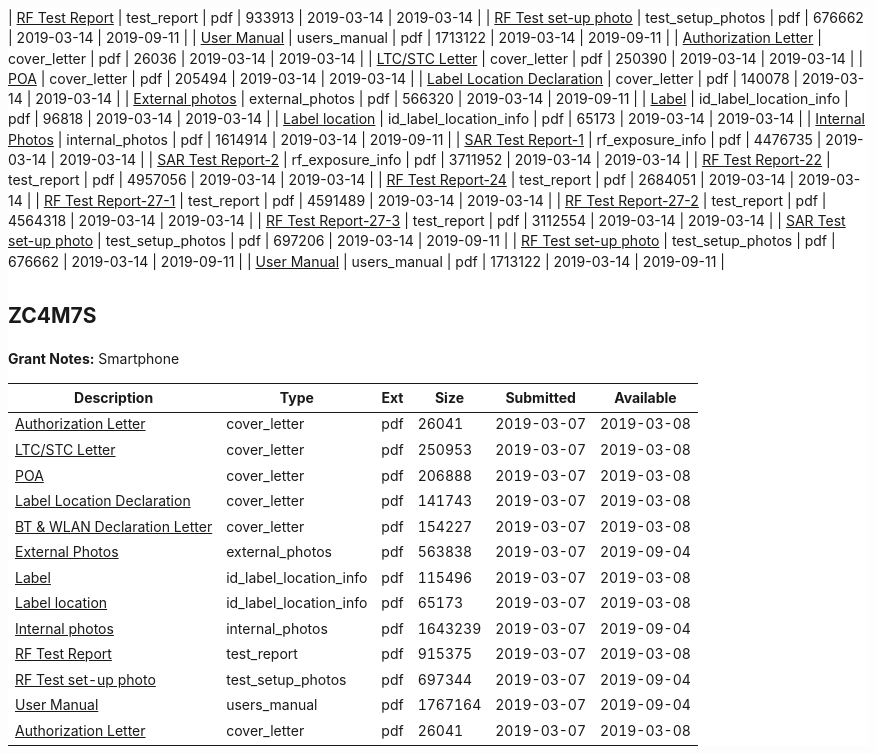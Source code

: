 | [RF Test Report](ZC4M5S/3c43ff402fdf7b058c2eeaa37c4b9172/4200468.pdf) | test_report | pdf | 933913 | 2019-03-14 | 2019-03-14 |
| [RF Test set-up photo](ZC4M5S/3c43ff402fdf7b058c2eeaa37c4b9172/4200469.pdf) | test_setup_photos | pdf | 676662 | 2019-03-14 | 2019-09-11 |
| [User Manual](ZC4M5S/3c43ff402fdf7b058c2eeaa37c4b9172/4200428.pdf) | users_manual | pdf | 1713122 | 2019-03-14 | 2019-09-11 |
| [Authorization Letter](ZC4M5S/712dfb284a5cfae2d3156f55550e6da2/4200418.pdf) | cover_letter | pdf | 26036 | 2019-03-14 | 2019-03-14 |
| [LTC/STC Letter](ZC4M5S/712dfb284a5cfae2d3156f55550e6da2/4200419.pdf) | cover_letter | pdf | 250390 | 2019-03-14 | 2019-03-14 |
| [POA](ZC4M5S/712dfb284a5cfae2d3156f55550e6da2/4200420.pdf) | cover_letter | pdf | 205494 | 2019-03-14 | 2019-03-14 |
| [Label Location Declaration](ZC4M5S/712dfb284a5cfae2d3156f55550e6da2/4200421.pdf) | cover_letter | pdf | 140078 | 2019-03-14 | 2019-03-14 |
| [External photos](ZC4M5S/712dfb284a5cfae2d3156f55550e6da2/4200422.pdf) | external_photos | pdf | 566320 | 2019-03-14 | 2019-09-11 |
| [Label](ZC4M5S/712dfb284a5cfae2d3156f55550e6da2/4200423.pdf) | id_label_location_info | pdf | 96818 | 2019-03-14 | 2019-03-14 |
| [Label location](ZC4M5S/712dfb284a5cfae2d3156f55550e6da2/3911252.pdf) | id_label_location_info | pdf | 65173 | 2019-03-14 | 2019-03-14 |
| [Internal Photos](ZC4M5S/712dfb284a5cfae2d3156f55550e6da2/4200425.pdf) | internal_photos | pdf | 1614914 | 2019-03-14 | 2019-09-11 |
| [SAR Test Report-1](ZC4M5S/712dfb284a5cfae2d3156f55550e6da2/4200506.pdf) | rf_exposure_info | pdf | 4476735 | 2019-03-14 | 2019-03-14 |
| [SAR Test Report-2](ZC4M5S/712dfb284a5cfae2d3156f55550e6da2/4200507.pdf) | rf_exposure_info | pdf | 3711952 | 2019-03-14 | 2019-03-14 |
| [RF Test Report-22](ZC4M5S/712dfb284a5cfae2d3156f55550e6da2/4200534.pdf) | test_report | pdf | 4957056 | 2019-03-14 | 2019-03-14 |
| [RF Test Report-24](ZC4M5S/712dfb284a5cfae2d3156f55550e6da2/4200535.pdf) | test_report | pdf | 2684051 | 2019-03-14 | 2019-03-14 |
| [RF Test Report-27-1](ZC4M5S/712dfb284a5cfae2d3156f55550e6da2/4200536.pdf) | test_report | pdf | 4591489 | 2019-03-14 | 2019-03-14 |
| [RF Test Report-27-2](ZC4M5S/712dfb284a5cfae2d3156f55550e6da2/4200537.pdf) | test_report | pdf | 4564318 | 2019-03-14 | 2019-03-14 |
| [RF Test Report-27-3](ZC4M5S/712dfb284a5cfae2d3156f55550e6da2/4200538.pdf) | test_report | pdf | 3112554 | 2019-03-14 | 2019-03-14 |
| [SAR Test set-up photo](ZC4M5S/712dfb284a5cfae2d3156f55550e6da2/4200508.pdf) | test_setup_photos | pdf | 697206 | 2019-03-14 | 2019-09-11 |
| [RF Test set-up photo](ZC4M5S/712dfb284a5cfae2d3156f55550e6da2/4200469.pdf) | test_setup_photos | pdf | 676662 | 2019-03-14 | 2019-09-11 |
| [User Manual](ZC4M5S/712dfb284a5cfae2d3156f55550e6da2/4200428.pdf) | users_manual | pdf | 1713122 | 2019-03-14 | 2019-09-11 |
## ZC4M7S
**Grant Notes:** Smartphone

| Description | Type | Ext | Size | Submitted | Available |
| ----------- | ---- | --- | ---- | --------- | --------- |
| [Authorization Letter](ZC4M7S/10df0a69fe17803c316775ceb8b7845c/4194509.pdf) | cover_letter | pdf | 26041 | 2019-03-07 | 2019-03-08 |
| [LTC/STC Letter](ZC4M7S/10df0a69fe17803c316775ceb8b7845c/4194510.pdf) | cover_letter | pdf | 250953 | 2019-03-07 | 2019-03-08 |
| [POA](ZC4M7S/10df0a69fe17803c316775ceb8b7845c/4194511.pdf) | cover_letter | pdf | 206888 | 2019-03-07 | 2019-03-08 |
| [Label Location Declaration](ZC4M7S/10df0a69fe17803c316775ceb8b7845c/4194512.pdf) | cover_letter | pdf | 141743 | 2019-03-07 | 2019-03-08 |
| [BT & WLAN Declaration Letter](ZC4M7S/10df0a69fe17803c316775ceb8b7845c/4194527.pdf) | cover_letter | pdf | 154227 | 2019-03-07 | 2019-03-08 |
| [External Photos](ZC4M7S/10df0a69fe17803c316775ceb8b7845c/4194513.pdf) | external_photos | pdf | 563838 | 2019-03-07 | 2019-09-04 |
| [Label](ZC4M7S/10df0a69fe17803c316775ceb8b7845c/4194514.pdf) | id_label_location_info | pdf | 115496 | 2019-03-07 | 2019-03-08 |
| [Label location](ZC4M7S/10df0a69fe17803c316775ceb8b7845c/3911252.pdf) | id_label_location_info | pdf | 65173 | 2019-03-07 | 2019-03-08 |
| [Internal photos](ZC4M7S/10df0a69fe17803c316775ceb8b7845c/4194516.pdf) | internal_photos | pdf | 1643239 | 2019-03-07 | 2019-09-04 |
| [RF Test Report](ZC4M7S/10df0a69fe17803c316775ceb8b7845c/4194535.pdf) | test_report | pdf | 915375 | 2019-03-07 | 2019-03-08 |
| [RF Test set-up photo](ZC4M7S/10df0a69fe17803c316775ceb8b7845c/4194536.pdf) | test_setup_photos | pdf | 697344 | 2019-03-07 | 2019-09-04 |
| [User Manual](ZC4M7S/10df0a69fe17803c316775ceb8b7845c/4194519.pdf) | users_manual | pdf | 1767164 | 2019-03-07 | 2019-09-04 |
| [Authorization Letter](ZC4M7S/e2fe1476e77aeb4f9b00d1eeb07e815f/4194509.pdf) | cover_letter | pdf | 26041 | 2019-03-07 | 2019-03-08 |